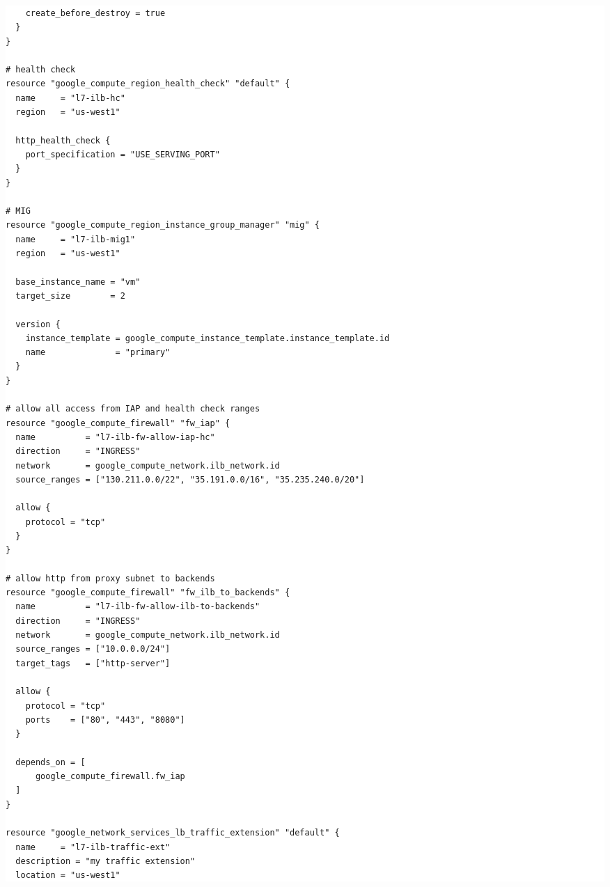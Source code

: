 ```hcl
    create_before_destroy = true
  }
}

# health check
resource "google_compute_region_health_check" "default" {
  name     = "l7-ilb-hc"
  region   = "us-west1"

  http_health_check {
    port_specification = "USE_SERVING_PORT"
  }
}

# MIG
resource "google_compute_region_instance_group_manager" "mig" {
  name     = "l7-ilb-mig1"
  region   = "us-west1"

  base_instance_name = "vm"
  target_size        = 2

  version {
    instance_template = google_compute_instance_template.instance_template.id
    name              = "primary"
  }
}

# allow all access from IAP and health check ranges
resource "google_compute_firewall" "fw_iap" {
  name          = "l7-ilb-fw-allow-iap-hc"
  direction     = "INGRESS"
  network       = google_compute_network.ilb_network.id
  source_ranges = ["130.211.0.0/22", "35.191.0.0/16", "35.235.240.0/20"]

  allow {
    protocol = "tcp"
  }
}

# allow http from proxy subnet to backends
resource "google_compute_firewall" "fw_ilb_to_backends" {
  name          = "l7-ilb-fw-allow-ilb-to-backends"
  direction     = "INGRESS"
  network       = google_compute_network.ilb_network.id
  source_ranges = ["10.0.0.0/24"]
  target_tags   = ["http-server"]

  allow {
    protocol = "tcp"
    ports    = ["80", "443", "8080"]
  }

  depends_on = [
	  google_compute_firewall.fw_iap
  ]
}

resource "google_network_services_lb_traffic_extension" "default" {
  name     = "l7-ilb-traffic-ext"
  description = "my traffic extension"
  location = "us-west1"

```